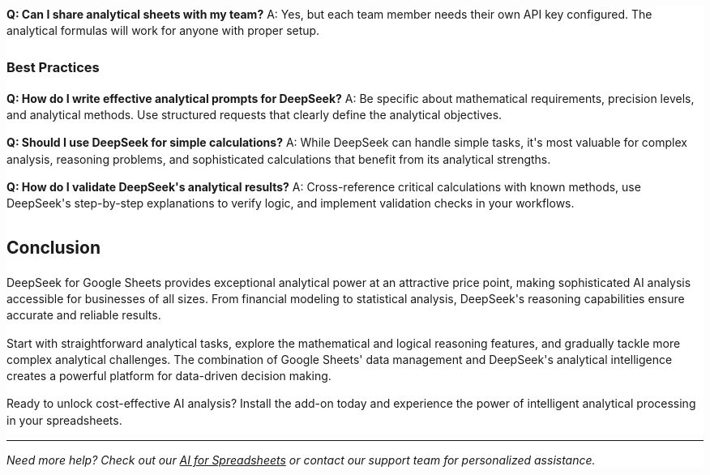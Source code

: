 **Q: Can I share analytical sheets with my team?**
A: Yes, but each team member needs their own API key configured. The analytical formulas will work for anyone with proper setup.

### Best Practices

**Q: How do I write effective analytical prompts for DeepSeek?**
A: Be specific about mathematical requirements, precision levels, and analytical methods. Use structured requests that clearly define the analytical objectives.

**Q: Should I use DeepSeek for simple calculations?**
A: While DeepSeek can handle simple tasks, it's most valuable for complex analysis, reasoning problems, and sophisticated calculations that benefit from its analytical strengths.

**Q: How do I validate DeepSeek's analytical results?**
A: Cross-reference critical calculations with known methods, use DeepSeek's step-by-step explanations to verify logic, and implement validation checks in your workflows.

## Conclusion

DeepSeek for Google Sheets provides exceptional analytical power at an attractive price point, making sophisticated AI analysis accessible for businesses of all sizes. From financial modeling to statistical analysis, DeepSeek's reasoning capabilities ensure accurate and reliable results.

Start with straightforward analytical tasks, explore the mathematical and logical reasoning features, and gradually tackle more complex analytical challenges. The combination of Google Sheets' data management and DeepSeek's analytical intelligence creates a powerful platform for data-driven decision making.

Ready to unlock cost-effective AI analysis? Install the add-on today and experience the power of intelligent analytical processing in your spreadsheets.

---

*Need more help? Check out our [AI for Spreadsheets](https://docgpt.ai/gpt-for-sheets/) or contact our support team for personalized assistance.*
